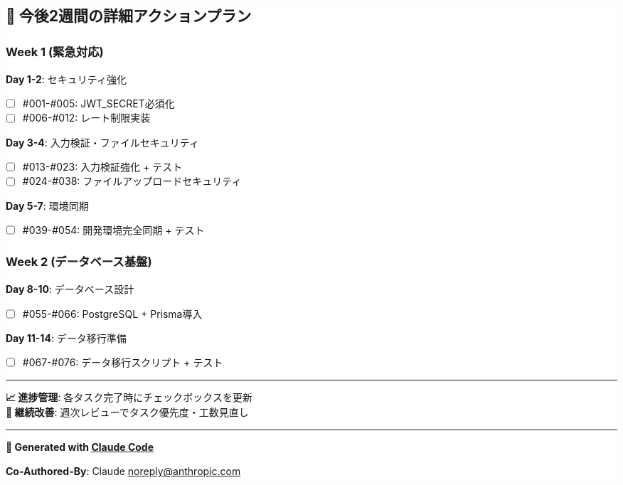 
## 🚀 **今後2週間の詳細アクションプラン**

### **Week 1 (緊急対応)**
**Day 1-2**: セキュリティ強化
- [ ] #001-#005: JWT_SECRET必須化
- [ ] #006-#012: レート制限実装

**Day 3-4**: 入力検証・ファイルセキュリティ
- [ ] #013-#023: 入力検証強化 + テスト
- [ ] #024-#038: ファイルアップロードセキュリティ

**Day 5-7**: 環境同期
- [ ] #039-#054: 開発環境完全同期 + テスト

### **Week 2 (データベース基盤)**
**Day 8-10**: データベース設計
- [ ] #055-#066: PostgreSQL + Prisma導入

**Day 11-14**: データ移行準備
- [ ] #067-#076: データ移行スクリプト + テスト

---

**📈 進捗管理**: 各タスク完了時にチェックボックスを更新  
**🔄 継続改善**: 週次レビューでタスク優先度・工数見直し

---

**🤖 Generated with [Claude Code](https://claude.ai/code)**

**Co-Authored-By**: Claude <noreply@anthropic.com>